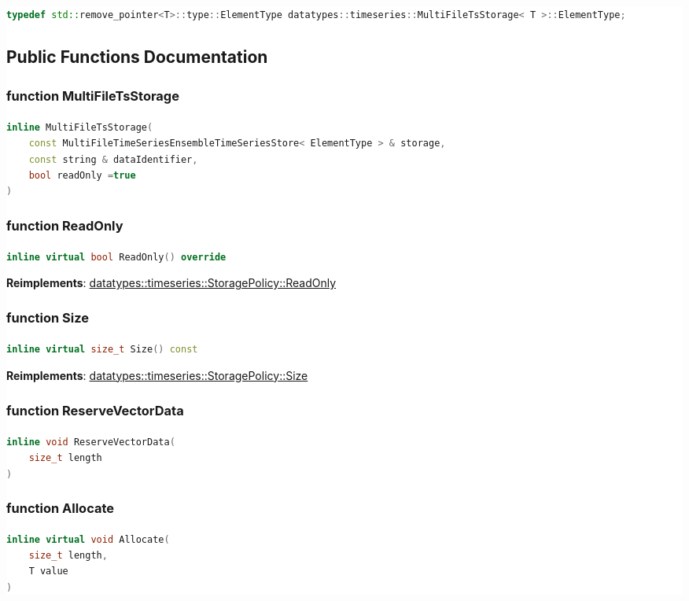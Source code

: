 ```cpp
typedef std::remove_pointer<T>::type::ElementType datatypes::timeseries::MultiFileTsStorage< T >::ElementType;
```


## Public Functions Documentation

### function MultiFileTsStorage

```cpp
inline MultiFileTsStorage(
    const MultiFileTimeSeriesEnsembleTimeSeriesStore< ElementType > & storage,
    const string & dataIdentifier,
    bool readOnly =true
)
```


### function ReadOnly

```cpp
inline virtual bool ReadOnly() override
```


**Reimplements**: [datatypes::timeseries::StoragePolicy::ReadOnly](/uchronia-ts-doc/cpp/Classes/classdatatypes_1_1timeseries_1_1StoragePolicy/#function-readonly)


### function Size

```cpp
inline virtual size_t Size() const
```


**Reimplements**: [datatypes::timeseries::StoragePolicy::Size](/uchronia-ts-doc/cpp/Classes/classdatatypes_1_1timeseries_1_1StoragePolicy/#function-size)


### function ReserveVectorData

```cpp
inline void ReserveVectorData(
    size_t length
)
```


### function Allocate

```cpp
inline virtual void Allocate(
    size_t length,
    T value
)
```
